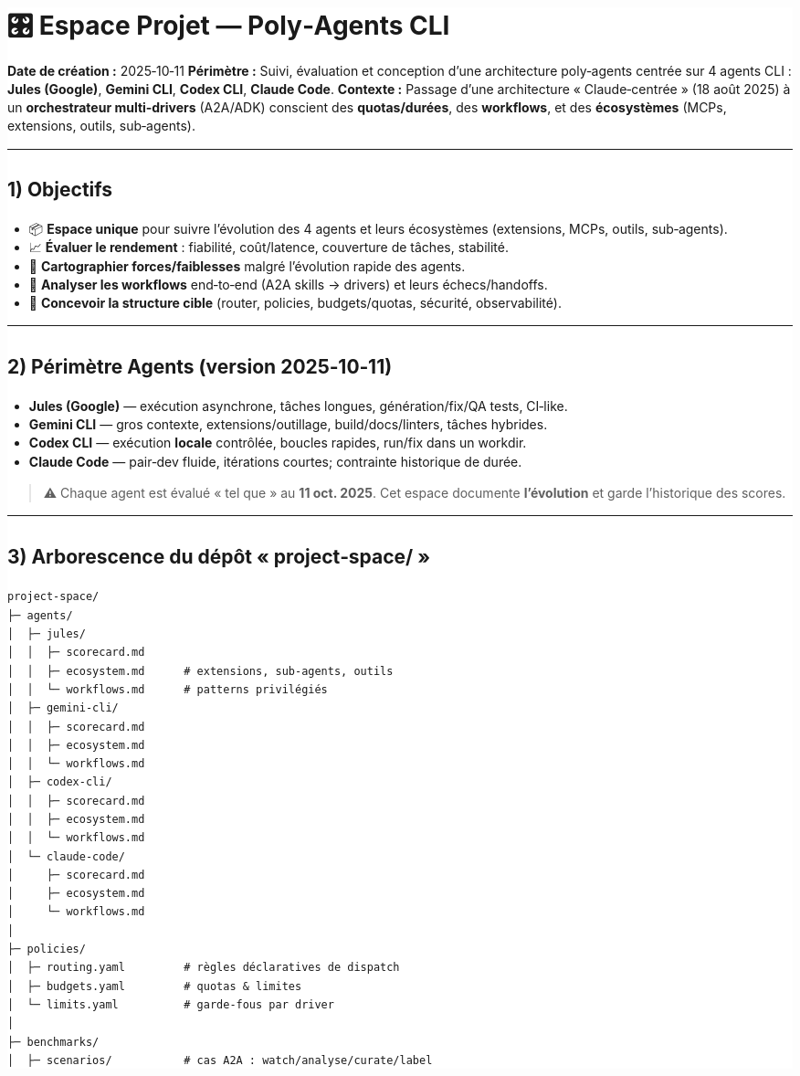 # 🎛️ Espace Projet — Poly‑Agents CLI

**Date de création :** 2025‑10‑11
**Périmètre :** Suivi, évaluation et conception d’une architecture poly‑agents centrée sur 4 agents CLI : **Jules (Google)**, **Gemini CLI**, **Codex CLI**, **Claude Code**.
**Contexte :** Passage d’une architecture « Claude‑centrée » (18 août 2025) à un **orchestrateur multi‑drivers** (A2A/ADK) conscient des **quotas/durées**, des **workflows**, et des **écosystèmes** (MCPs, extensions, outils, sub‑agents).

---

## 1) Objectifs

* 📦 **Espace unique** pour suivre l’évolution des 4 agents et leurs écosystèmes (extensions, MCPs, outils, sub‑agents).
* 📈 **Évaluer le rendement** : fiabilité, coût/latence, couverture de tâches, stabilité.
* 🔬 **Cartographier forces/faiblesses** malgré l’évolution rapide des agents.
* 🔄 **Analyser les workflows** end‑to‑end (A2A skills → drivers) et leurs échecs/handoffs.
* 🧱 **Concevoir la structure cible** (router, policies, budgets/quotas, sécurité, observabilité).

---

## 2) Périmètre Agents (version 2025‑10‑11)

* **Jules (Google)** — exécution asynchrone, tâches longues, génération/fix/QA tests, CI‑like.
* **Gemini CLI** — gros contexte, extensions/outillage, build/docs/linters, tâches hybrides.
* **Codex CLI** — exécution **locale** contrôlée, boucles rapides, run/fix dans un workdir.
* **Claude Code** — pair‑dev fluide, itérations courtes; contrainte historique de durée.

> ⚠️ Chaque agent est évalué « tel que » au **11 oct. 2025**. Cet espace documente **l’évolution** et garde l’historique des scores.

---

## 3) Arborescence du dépôt « project‑space/ »

```
project-space/
├─ agents/
│  ├─ jules/
│  │  ├─ scorecard.md
│  │  ├─ ecosystem.md      # extensions, sub‑agents, outils
│  │  └─ workflows.md      # patterns privilégiés
│  ├─ gemini-cli/
│  │  ├─ scorecard.md
│  │  ├─ ecosystem.md
│  │  └─ workflows.md
│  ├─ codex-cli/
│  │  ├─ scorecard.md
│  │  ├─ ecosystem.md
│  │  └─ workflows.md
│  └─ claude-code/
│     ├─ scorecard.md
│     ├─ ecosystem.md
│     └─ workflows.md
│
├─ policies/
│  ├─ routing.yaml         # règles déclaratives de dispatch
│  ├─ budgets.yaml         # quotas & limites
│  └─ limits.yaml          # garde‑fous par driver
│
├─ benchmarks/
│  ├─ scenarios/           # cas A2A : watch/analyse/curate/label
```